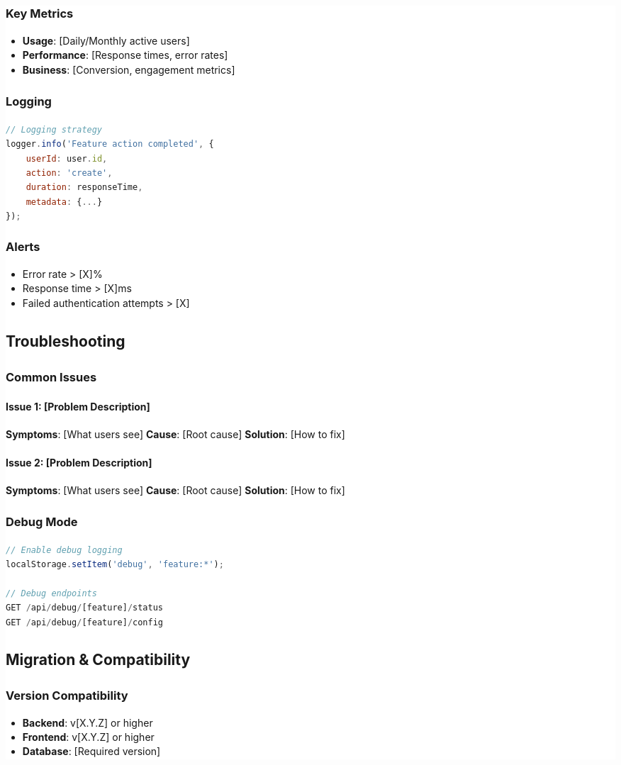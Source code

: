 ### Key Metrics
- **Usage**: [Daily/Monthly active users]
- **Performance**: [Response times, error rates]
- **Business**: [Conversion, engagement metrics]

### Logging
```javascript
// Logging strategy
logger.info('Feature action completed', {
    userId: user.id,
    action: 'create',
    duration: responseTime,
    metadata: {...}
});
```

### Alerts
- Error rate > [X]%
- Response time > [X]ms
- Failed authentication attempts > [X]

## Troubleshooting

### Common Issues

#### Issue 1: [Problem Description]
**Symptoms**: [What users see]
**Cause**: [Root cause]
**Solution**: [How to fix]

#### Issue 2: [Problem Description]
**Symptoms**: [What users see]
**Cause**: [Root cause]
**Solution**: [How to fix]

### Debug Mode
```javascript
// Enable debug logging
localStorage.setItem('debug', 'feature:*');

// Debug endpoints
GET /api/debug/[feature]/status
GET /api/debug/[feature]/config
```

## Migration & Compatibility

### Version Compatibility
- **Backend**: v[X.Y.Z] or higher
- **Frontend**: v[X.Y.Z] or higher
- **Database**: [Required version]
